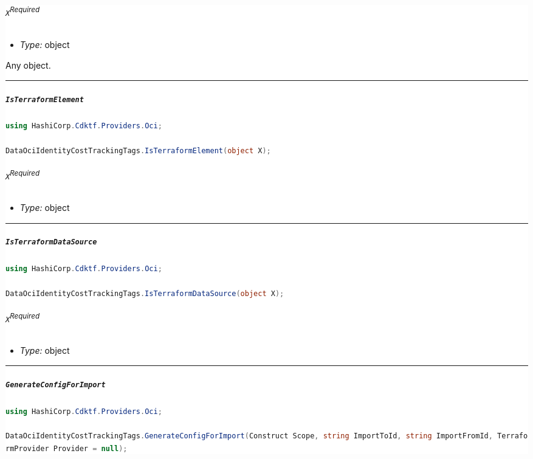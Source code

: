 ###### `X`<sup>Required</sup> <a name="X" id="rhizo-co-terraform-provider-oci.dataOciIdentityCostTrackingTags.DataOciIdentityCostTrackingTags.isConstruct.parameter.x"></a>

- *Type:* object

Any object.

---

##### `IsTerraformElement` <a name="IsTerraformElement" id="rhizo-co-terraform-provider-oci.dataOciIdentityCostTrackingTags.DataOciIdentityCostTrackingTags.isTerraformElement"></a>

```csharp
using HashiCorp.Cdktf.Providers.Oci;

DataOciIdentityCostTrackingTags.IsTerraformElement(object X);
```

###### `X`<sup>Required</sup> <a name="X" id="rhizo-co-terraform-provider-oci.dataOciIdentityCostTrackingTags.DataOciIdentityCostTrackingTags.isTerraformElement.parameter.x"></a>

- *Type:* object

---

##### `IsTerraformDataSource` <a name="IsTerraformDataSource" id="rhizo-co-terraform-provider-oci.dataOciIdentityCostTrackingTags.DataOciIdentityCostTrackingTags.isTerraformDataSource"></a>

```csharp
using HashiCorp.Cdktf.Providers.Oci;

DataOciIdentityCostTrackingTags.IsTerraformDataSource(object X);
```

###### `X`<sup>Required</sup> <a name="X" id="rhizo-co-terraform-provider-oci.dataOciIdentityCostTrackingTags.DataOciIdentityCostTrackingTags.isTerraformDataSource.parameter.x"></a>

- *Type:* object

---

##### `GenerateConfigForImport` <a name="GenerateConfigForImport" id="rhizo-co-terraform-provider-oci.dataOciIdentityCostTrackingTags.DataOciIdentityCostTrackingTags.generateConfigForImport"></a>

```csharp
using HashiCorp.Cdktf.Providers.Oci;

DataOciIdentityCostTrackingTags.GenerateConfigForImport(Construct Scope, string ImportToId, string ImportFromId, TerraformProvider Provider = null);
```
